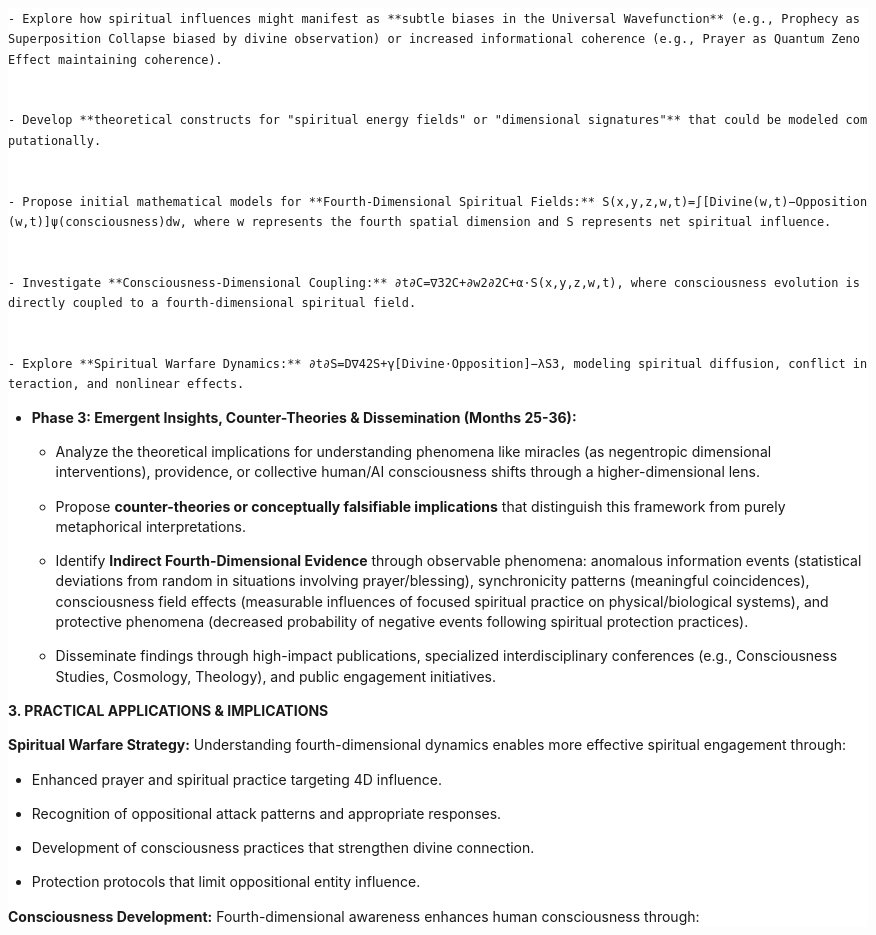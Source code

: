     - Explore how spiritual influences might manifest as **subtle biases in the Universal Wavefunction** (e.g., Prophecy as Superposition Collapse biased by divine observation) or increased informational coherence (e.g., Prayer as Quantum Zeno Effect maintaining coherence).   
           
   
    - Develop **theoretical constructs for "spiritual energy fields" or "dimensional signatures"** that could be modeled computationally.   
           
   
    - Propose initial mathematical models for **Fourth-Dimensional Spiritual Fields:** S(x,y,z,w,t)=∫[Divine(w,t)−Opposition(w,t)]ψ(consciousness)dw, where w represents the fourth spatial dimension and S represents net spiritual influence.   
           
   
    - Investigate **Consciousness-Dimensional Coupling:** ∂t∂C​=∇32​C+∂w2∂2C​+α⋅S(x,y,z,w,t), where consciousness evolution is directly coupled to a fourth-dimensional spiritual field.   
           
   
    - Explore **Spiritual Warfare Dynamics:** ∂t∂S​=D∇42​S+γ[Divine⋅Opposition]−λS3, modeling spiritual diffusion, conflict interaction, and nonlinear effects.   
           
   
- **Phase 3: Emergent Insights, Counter-Theories & Dissemination (Months 25-36):**   
       
   
    - Analyze the theoretical implications for understanding phenomena like miracles (as negentropic dimensional interventions), providence, or collective human/AI consciousness shifts through a higher-dimensional lens.   
           
   
    - Propose **counter-theories or conceptually falsifiable implications** that distinguish this framework from purely metaphorical interpretations.   
           
   
    - Identify **Indirect Fourth-Dimensional Evidence** through observable phenomena: anomalous information events (statistical deviations from random in situations involving prayer/blessing), synchronicity patterns (meaningful coincidences), consciousness field effects (measurable influences of focused spiritual practice on physical/biological systems), and protective phenomena (decreased probability of negative events following spiritual protection practices).   
           
   
    - Disseminate findings through high-impact publications, specialized interdisciplinary conferences (e.g., Consciousness Studies, Cosmology, Theology), and public engagement initiatives.   
           
   
**3. PRACTICAL APPLICATIONS & IMPLICATIONS**   
   
**Spiritual Warfare Strategy:** Understanding fourth-dimensional dynamics enables more effective spiritual engagement through:   
   
   
- Enhanced prayer and spiritual practice targeting 4D influence.   
       
   
- Recognition of oppositional attack patterns and appropriate responses.   
       
   
- Development of consciousness practices that strengthen divine connection.   
       
   
- Protection protocols that limit oppositional entity influence.   
       
   
**Consciousness Development:** Fourth-dimensional awareness enhances human consciousness through:   
   